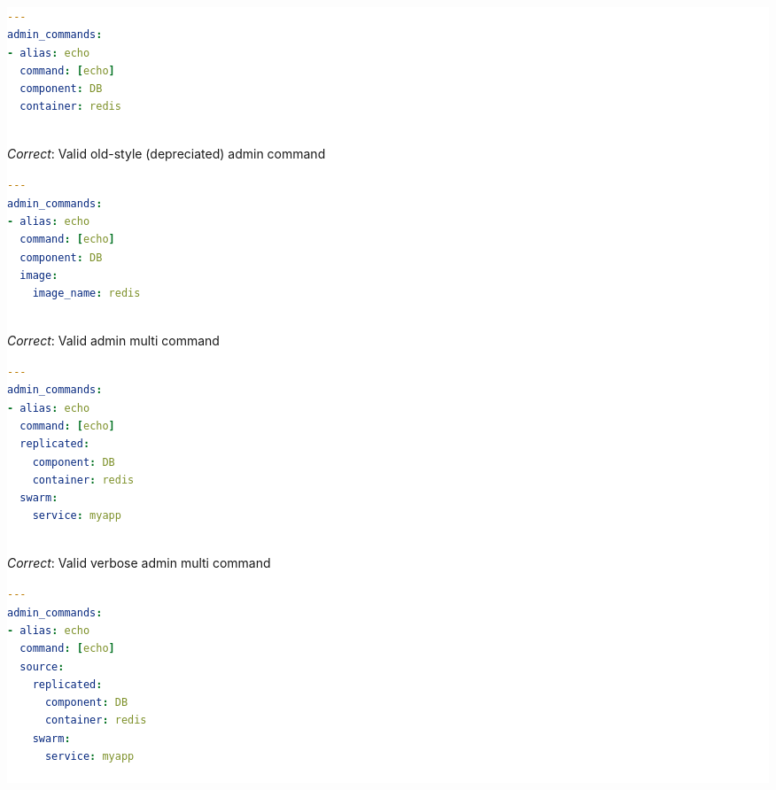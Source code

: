 ```yaml
---
admin_commands:
- alias: echo
  command: [echo]
  component: DB
  container: redis
      
```


*Correct*: Valid old-style (depreciated) admin command

```yaml
---
admin_commands:
- alias: echo
  command: [echo]
  component: DB
  image:
    image_name: redis
      
```


*Correct*: Valid admin multi command

```yaml
---
admin_commands:
- alias: echo
  command: [echo]
  replicated:
    component: DB
    container: redis
  swarm:
    service: myapp
      
```


*Correct*: Valid verbose admin multi command

```yaml
---
admin_commands:
- alias: echo
  command: [echo]
  source:
    replicated:
      component: DB
      container: redis
    swarm:
      service: myapp
      
```
